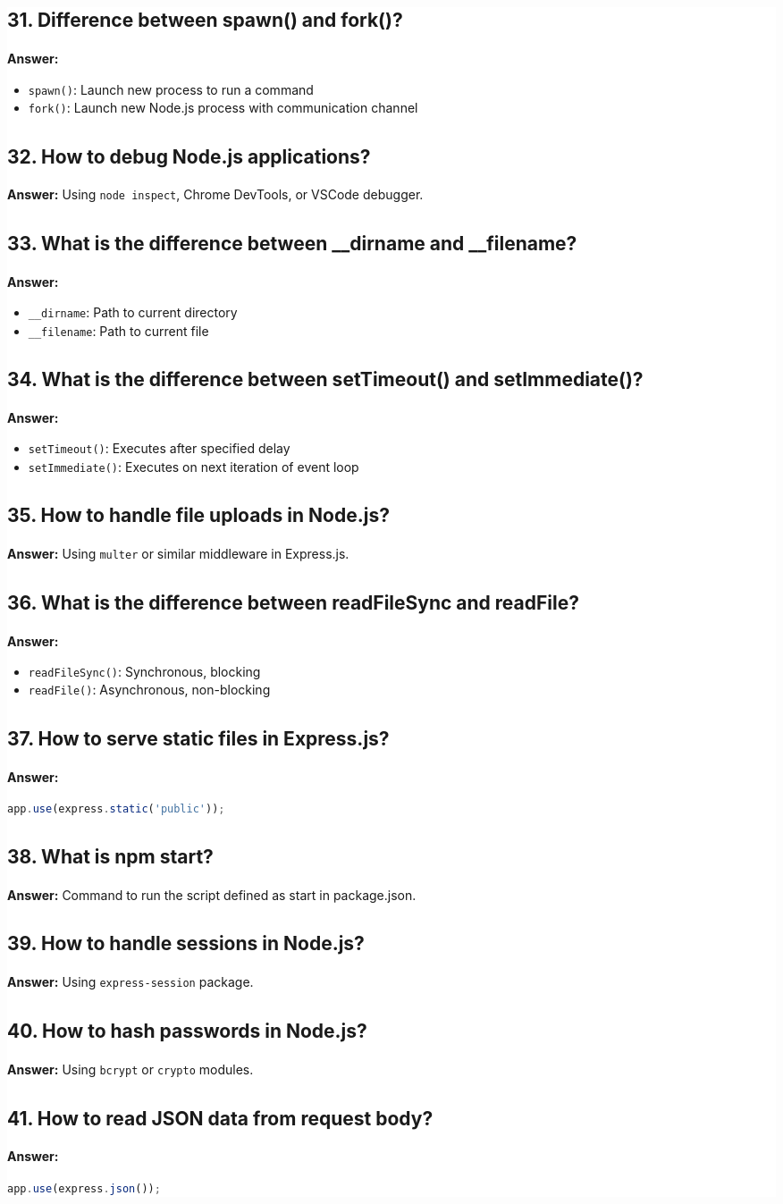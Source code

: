 ## 31. Difference between spawn() and fork()?
**Answer:**
- `spawn()`: Launch new process to run a command
- `fork()`: Launch new Node.js process with communication channel

## 32. How to debug Node.js applications?
**Answer:** Using `node inspect`, Chrome DevTools, or VSCode debugger.

## 33. What is the difference between __dirname and __filename?
**Answer:**
- `__dirname`: Path to current directory
- `__filename`: Path to current file

## 34. What is the difference between setTimeout() and setImmediate()?
**Answer:**
- `setTimeout()`: Executes after specified delay
- `setImmediate()`: Executes on next iteration of event loop

## 35. How to handle file uploads in Node.js?
**Answer:** Using `multer` or similar middleware in Express.js.

## 36. What is the difference between readFileSync and readFile?
**Answer:**
- `readFileSync()`: Synchronous, blocking
- `readFile()`: Asynchronous, non-blocking

## 37. How to serve static files in Express.js?
**Answer:**
```javascript
app.use(express.static('public'));
```

## 38. What is npm start?
**Answer:** Command to run the script defined as start in package.json.

## 39. How to handle sessions in Node.js?
**Answer:** Using `express-session` package.

## 40. How to hash passwords in Node.js?
**Answer:** Using `bcrypt` or `crypto` modules.

## 41. How to read JSON data from request body?
**Answer:**
```javascript
app.use(express.json());
```
